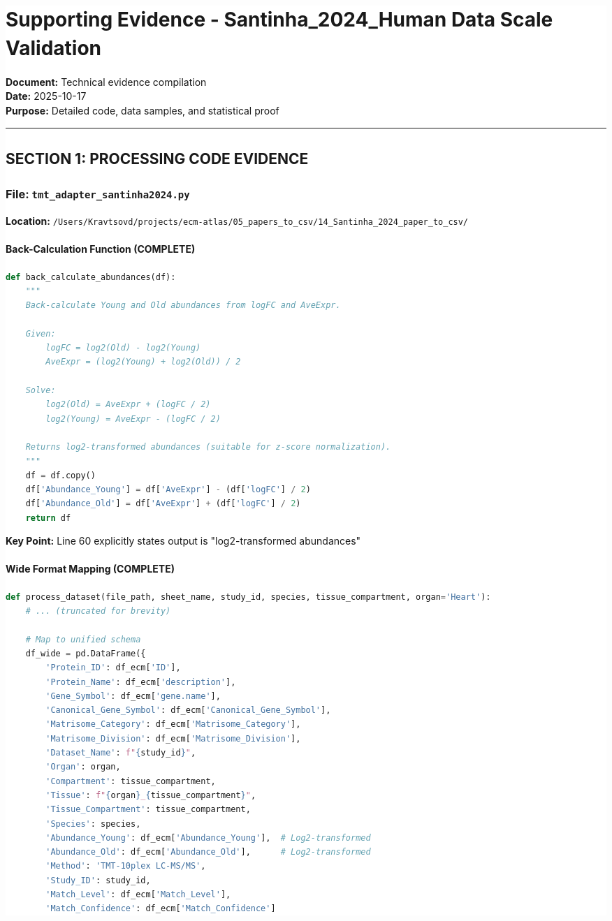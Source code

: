 # Supporting Evidence - Santinha_2024_Human Data Scale Validation

**Document:** Technical evidence compilation  
**Date:** 2025-10-17  
**Purpose:** Detailed code, data samples, and statistical proof

---

## SECTION 1: PROCESSING CODE EVIDENCE

### File: `tmt_adapter_santinha2024.py`
**Location:** `/Users/Kravtsovd/projects/ecm-atlas/05_papers_to_csv/14_Santinha_2024_paper_to_csv/`

#### Back-Calculation Function (COMPLETE)
```python
def back_calculate_abundances(df):
    """
    Back-calculate Young and Old abundances from logFC and AveExpr.

    Given:
        logFC = log2(Old) - log2(Young)
        AveExpr = (log2(Young) + log2(Old)) / 2

    Solve:
        log2(Old) = AveExpr + (logFC / 2)
        log2(Young) = AveExpr - (logFC / 2)

    Returns log2-transformed abundances (suitable for z-score normalization).
    """
    df = df.copy()
    df['Abundance_Young'] = df['AveExpr'] - (df['logFC'] / 2)
    df['Abundance_Old'] = df['AveExpr'] + (df['logFC'] / 2)
    return df
```

**Key Point:** Line 60 explicitly states output is "log2-transformed abundances"

#### Wide Format Mapping (COMPLETE)
```python
def process_dataset(file_path, sheet_name, study_id, species, tissue_compartment, organ='Heart'):
    # ... (truncated for brevity)
    
    # Map to unified schema
    df_wide = pd.DataFrame({
        'Protein_ID': df_ecm['ID'],
        'Protein_Name': df_ecm['description'],
        'Gene_Symbol': df_ecm['gene.name'],
        'Canonical_Gene_Symbol': df_ecm['Canonical_Gene_Symbol'],
        'Matrisome_Category': df_ecm['Matrisome_Category'],
        'Matrisome_Division': df_ecm['Matrisome_Division'],
        'Dataset_Name': f"{study_id}",
        'Organ': organ,
        'Compartment': tissue_compartment,
        'Tissue': f"{organ}_{tissue_compartment}",
        'Tissue_Compartment': tissue_compartment,
        'Species': species,
        'Abundance_Young': df_ecm['Abundance_Young'],  # Log2-transformed
        'Abundance_Old': df_ecm['Abundance_Old'],      # Log2-transformed
        'Method': 'TMT-10plex LC-MS/MS',
        'Study_ID': study_id,
        'Match_Level': df_ecm['Match_Level'],
        'Match_Confidence': df_ecm['Match_Confidence']
```